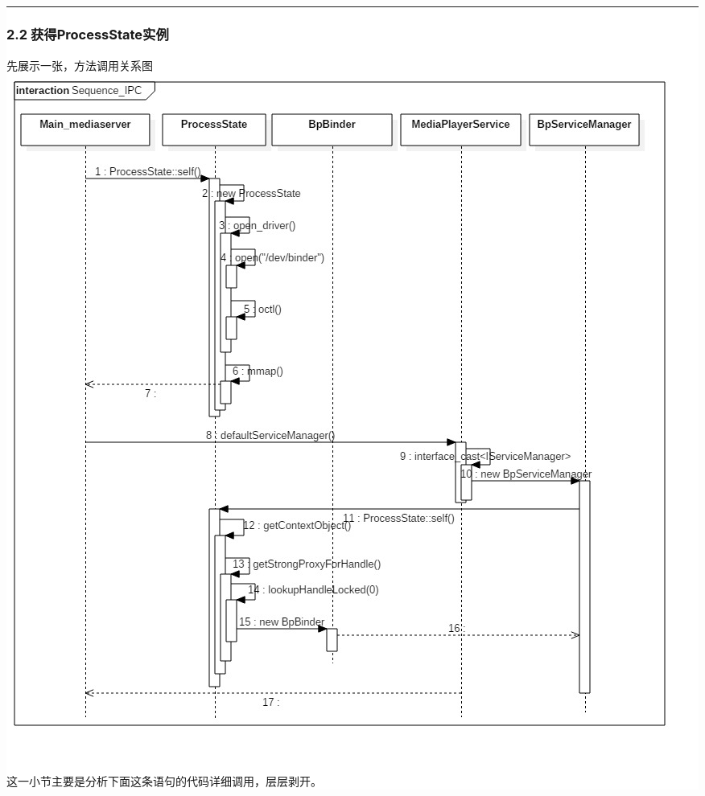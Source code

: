 ----------

### 2.2 获得ProcessState实例

先展示一张，方法调用关系图
![ipc1](/images/binder/ipc1.jpg)

这一小节主要是分析下面这条语句的代码详细调用，层层剥开。
